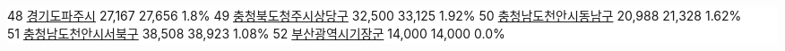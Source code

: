   <tr class="item">
    <td>48</td>
    <td><a href="/apt/경기도파주시">경기도파주시</a></td>
    <td>27,167</td>
    <td>27,656</td>
    <td>1.8%</td>
  </tr>

  <tr class="item">
    <td>49</td>
    <td><a href="/apt/충청북도청주시상당구">충청북도청주시상당구</a></td>
    <td>32,500</td>
    <td>33,125</td>
    <td>1.92%</td>
  </tr>

  <tr class="item">
    <td>50</td>
    <td><a href="/apt/충청남도천안시동남구">충청남도천안시동남구</a></td>
    <td>20,988</td>
    <td>21,328</td>
    <td>1.62%</td>
  </tr>

  <tr>
    <td colspan="5">
      <script async src="https://pagead2.googlesyndication.com/pagead/js/adsbygoogle.js?client=ca-pub-3485438051770037"
          crossorigin="anonymous"></script>
      <ins class="adsbygoogle"
          style="display:block; text-align:center;"
          data-ad-layout="in-article"
          data-ad-format="fluid"
          data-ad-client="ca-pub-3485438051770037"
          data-ad-slot="2046582130"></ins>
      <script>
          (adsbygoogle = window.adsbygoogle || []).push({});
      </script>
    </td>
  </tr>            
            
  <tr class="item">
    <td>51</td>
    <td><a href="/apt/충청남도천안시서북구">충청남도천안시서북구</a></td>
    <td>38,508</td>
    <td>38,923</td>
    <td>1.08%</td>
  </tr>

  <tr class="item">
    <td>52</td>
    <td><a href="/apt/부산광역시기장군">부산광역시기장군</a></td>
    <td>14,000</td>
    <td>14,000</td>
    <td>0.0%</td>
  </tr>
